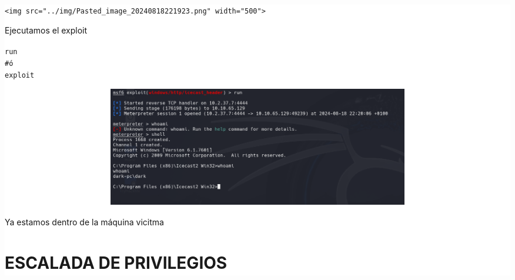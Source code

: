     <img src="../img/Pasted_image_20240818221923.png" width="500">
</p>

Ejecutamos el exploit
```
run
#ó
exploit
```
<p align="center">
    <img src="../img/Pasted_image_20240818222028.png" width="500">
</p>
Ya estamos dentro de la máquina vicitma


# ESCALADA DE PRIVILEGIOS
